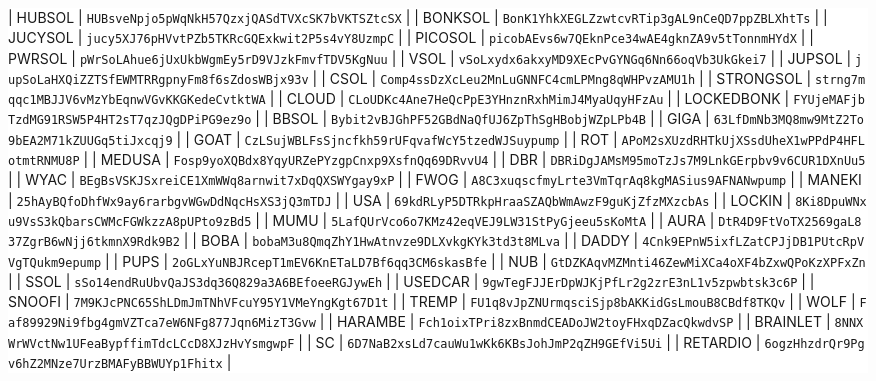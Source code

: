 | HUBSOL     | `HUBsveNpjo5pWqNkH57QzxjQASdTVXcSK7bVKTSZtcSX` |
| BONKSOL    | `BonK1YhkXEGLZzwtcvRTip3gAL9nCeQD7ppZBLXhtTs`  |
| JUCYSOL    | `jucy5XJ76pHVvtPZb5TKRcGQExkwit2P5s4vY8UzmpC`  |
| PICOSOL    | `picobAEvs6w7QEknPce34wAE4gknZA9v5tTonnmHYdX`  |
| PWRSOL     | `pWrSoLAhue6jUxUkbWgmEy5rD9VJzkFmvfTDV5KgNuu`  |
| VSOL       | `vSoLxydx6akxyMD9XEcPvGYNGq6Nn66oqVb3UkGkei7`  |
| JUPSOL     | `jupSoLaHXQiZZTSfEWMTRRgpnyFm8f6sZdosWBjx93v`  |
| CSOL       | `Comp4ssDzXcLeu2MnLuGNNFC4cmLPMng8qWHPvzAMU1h` |
| STRONGSOL  | `strng7mqqc1MBJJV6vMzYbEqnwVGvKKGKedeCvtktWA`  |
| CLOUD      | `CLoUDKc4Ane7HeQcPpE3YHnznRxhMimJ4MyaUqyHFzAu` |
| LOCKEDBONK | `FYUjeMAFjbTzdMG91RSW5P4HT2sT7qzJQgDPiPG9ez9o` |
| BBSOL      | `Bybit2vBJGhPF52GBdNaQfUJ6ZpThSgHBobjWZpLPb4B` |
| GIGA       | `63LfDmNb3MQ8mw9MtZ2To9bEA2M71kZUUGq5tiJxcqj9` |
| GOAT       | `CzLSujWBLFsSjncfkh59rUFqvafWcY5tzedWJSuypump` |
| ROT        | `APoM2sXUzdRHTkUjXSsdUheX1wPPdP4HFLotmtRNMU8P` |
| MEDUSA     | `Fosp9yoXQBdx8YqyURZePYzgpCnxp9XsfnQq69DRvvU4` |
| DBR        | `DBRiDgJAMsM95moTzJs7M9LnkGErpbv9v6CUR1DXnUu5` |
| WYAC       | `BEgBsVSKJSxreiCE1XmWWq8arnwit7xDqQXSWYgay9xP` |
| FWOG       | `A8C3xuqscfmyLrte3VmTqrAq8kgMASius9AFNANwpump` |
| MANEKI     | `25hAyBQfoDhfWx9ay6rarbgvWGwDdNqcHsXS3jQ3mTDJ` |
| USA        | `69kdRLyP5DTRkpHraaSZAQbWmAwzF9guKjZfzMXzcbAs` |
| LOCKIN     | `8Ki8DpuWNxu9VsS3kQbarsCWMcFGWkzzA8pUPto9zBd5` |
| MUMU       | `5LafQUrVco6o7KMz42eqVEJ9LW31StPyGjeeu5sKoMtA` |
| AURA       | `DtR4D9FtVoTX2569gaL837ZgrB6wNjj6tkmnX9Rdk9B2` |
| BOBA       | `bobaM3u8QmqZhY1HwAtnvze9DLXvkgKYk3td3t8MLva`  |
| DADDY      | `4Cnk9EPnW5ixfLZatCPJjDB1PUtcRpVVgTQukm9epump` |
| PUPS       | `2oGLxYuNBJRcepT1mEV6KnETaLD7Bf6qq3CM6skasBfe` |
| NUB        | `GtDZKAqvMZMnti46ZewMiXCa4oXF4bZxwQPoKzXPFxZn` |
| SSOL       | `sSo14endRuUbvQaJS3dq36Q829a3A6BEfoeeRGJywEh`  |
| USEDCAR    | `9gwTegFJJErDpWJKjPfLr2g2zrE3nL1v5zpwbtsk3c6P` |
| SNOOFI     | `7M9KJcPNC65ShLDmJmTNhVFcuY95Y1VMeYngKgt67D1t` |
| TREMP      | `FU1q8vJpZNUrmqsciSjp8bAKKidGsLmouB8CBdf8TKQv` |
| WOLF       | `Faf89929Ni9fbg4gmVZTca7eW6NFg877Jqn6MizT3Gvw` |
| HARAMBE    | `Fch1oixTPri8zxBnmdCEADoJW2toyFHxqDZacQkwdvSP` |
| BRAINLET   | `8NNXWrWVctNw1UFeaBypffimTdcLCcD8XJzHvYsmgwpF` |
| SC         | `6D7NaB2xsLd7cauWu1wKk6KBsJohJmP2qZH9GEfVi5Ui` |
| RETARDIO   | `6ogzHhzdrQr9Pgv6hZ2MNze7UrzBMAFyBBWUYp1Fhitx` |